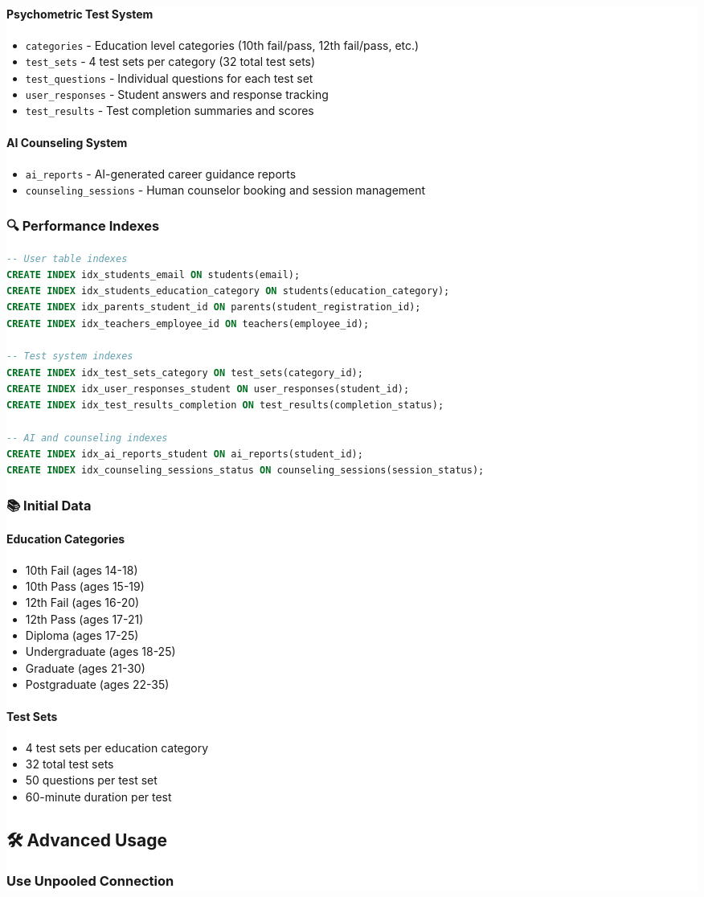 #### **Psychometric Test System**
- `categories` - Education level categories (10th fail/pass, 12th fail/pass, etc.)
- `test_sets` - 4 test sets per category (32 total test sets)
- `test_questions` - Individual questions for each test set
- `user_responses` - Student answers and response tracking
- `test_results` - Test completion summaries and scores

#### **AI Counseling System**
- `ai_reports` - AI-generated career guidance reports
- `counseling_sessions` - Human counselor booking and session management

### 🔍 Performance Indexes

```sql
-- User table indexes
CREATE INDEX idx_students_email ON students(email);
CREATE INDEX idx_students_education_category ON students(education_category);
CREATE INDEX idx_parents_student_id ON parents(student_registration_id);
CREATE INDEX idx_teachers_employee_id ON teachers(employee_id);

-- Test system indexes
CREATE INDEX idx_test_sets_category ON test_sets(category_id);
CREATE INDEX idx_user_responses_student ON user_responses(student_id);
CREATE INDEX idx_test_results_completion ON test_results(completion_status);

-- AI and counseling indexes
CREATE INDEX idx_ai_reports_student ON ai_reports(student_id);
CREATE INDEX idx_counseling_sessions_status ON counseling_sessions(session_status);
```

### 📚 Initial Data

#### **Education Categories**
- 10th Fail (ages 14-18)
- 10th Pass (ages 15-19)
- 12th Fail (ages 16-20)
- 12th Pass (ages 17-21)
- Diploma (ages 17-25)
- Undergraduate (ages 18-25)
- Graduate (ages 21-30)
- Postgraduate (ages 22-35)

#### **Test Sets**
- 4 test sets per education category
- 32 total test sets
- 50 questions per test set
- 60-minute duration per test

## 🛠️ Advanced Usage

### Use Unpooled Connection
